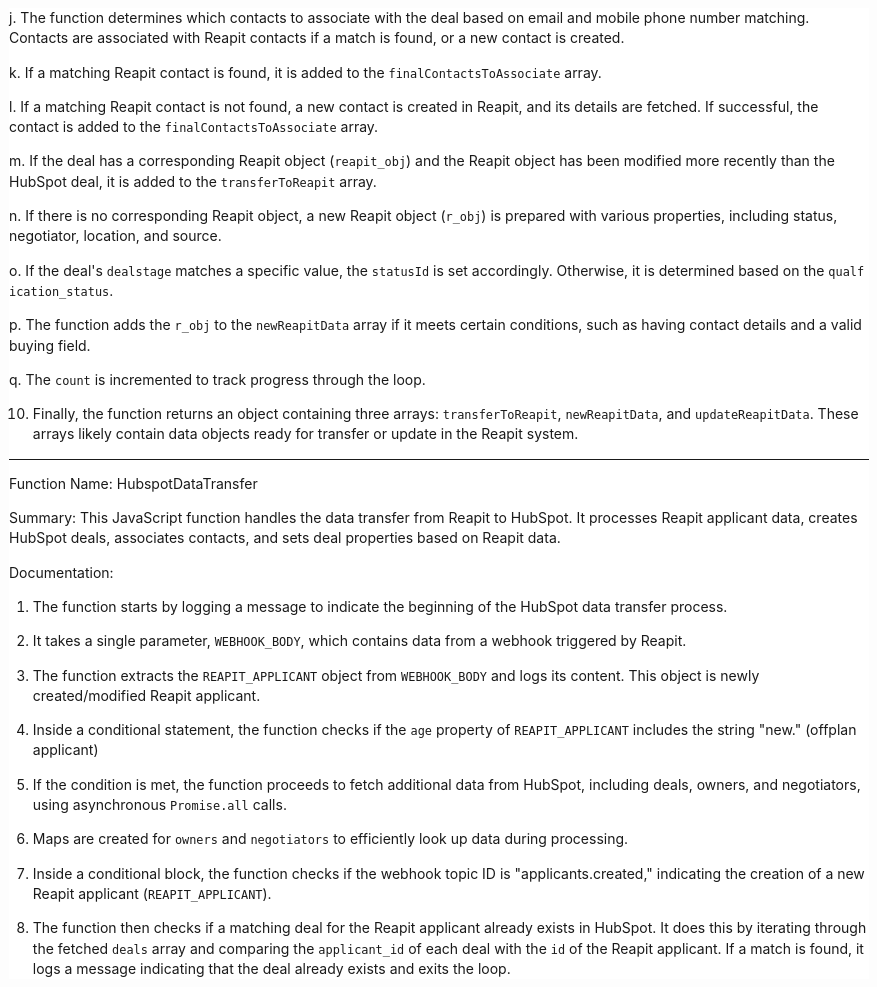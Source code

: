    j. The function determines which contacts to associate with the deal based on email and mobile phone number matching. Contacts are associated with Reapit contacts if a match is found, or a new contact is created.

   k. If a matching Reapit contact is found, it is added to the `finalContactsToAssociate` array.

   l. If a matching Reapit contact is not found, a new contact is created in Reapit, and its details are fetched. If successful, the contact is added to the `finalContactsToAssociate` array.

   m. If the deal has a corresponding Reapit object (`reapit_obj`) and the Reapit object has been modified more recently than the HubSpot deal, it is added to the `transferToReapit` array.

   n. If there is no corresponding Reapit object, a new Reapit object (`r_obj`) is prepared with various properties, including status, negotiator, location, and source.

   o. If the deal's `dealstage` matches a specific value, the `statusId` is set accordingly. Otherwise, it is determined based on the `qualfication_status`.

   p. The function adds the `r_obj` to the `newReapitData` array if it meets certain conditions, such as having contact details and a valid buying field.

   q. The `count` is incremented to track progress through the loop.

10. Finally, the function returns an object containing three arrays: `transferToReapit`, `newReapitData`, and `updateReapitData`. These arrays likely contain data objects ready for transfer or update in the Reapit system.

---

Function Name: HubspotDataTransfer

Summary: This JavaScript function handles the data transfer from Reapit to HubSpot. It processes Reapit applicant data, creates HubSpot deals, associates contacts, and sets deal properties based on Reapit data.

Documentation:

1. The function starts by logging a message to indicate the beginning of the HubSpot data transfer process.

2. It takes a single parameter, `WEBHOOK_BODY`, which contains data from a webhook triggered by Reapit.

3. The function extracts the `REAPIT_APPLICANT` object from `WEBHOOK_BODY` and logs its content. This object is newly created/modified Reapit applicant.

4. Inside a conditional statement, the function checks if the `age` property of `REAPIT_APPLICANT` includes the string "new." (offplan applicant)

5. If the condition is met, the function proceeds to fetch additional data from HubSpot, including deals, owners, and negotiators, using asynchronous `Promise.all` calls.

6. Maps are created for `owners` and `negotiators` to efficiently look up data during processing.

7. Inside a conditional block, the function checks if the webhook topic ID is "applicants.created," indicating the creation of a new Reapit applicant (`REAPIT_APPLICANT`).

8. The function then checks if a matching deal for the Reapit applicant already exists in HubSpot. It does this by iterating through the fetched `deals` array and comparing the `applicant_id` of each deal with the `id` of the Reapit applicant. If a match is found, it logs a message indicating that the deal already exists and exits the loop.
